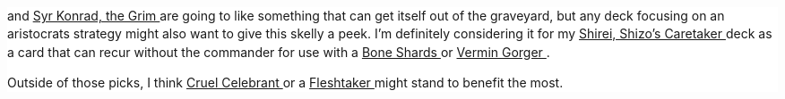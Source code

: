 </a> and <a
	class="accented-link external-card-link"
	target="_blank"
	href="https://scryfall.com/card/znc/56/syr-konrad-the-grim?utm_source=api"
	data-toggle="popover"
	data-placement="top"
	data-content="<img src='https://c1.scryfall.com/file/scryfall-cards/normal/front/6/8/685faa53-c0b3-4dbb-abd9-bf09067f6f91.jpg?1604193606' width=100% height=100%>">
Syr Konrad, the Grim
</a> are going to like something that can get itself out of the graveyard, but any deck focusing on an aristocrats strategy might also want to give this skelly a peek. I’m definitely considering it for my <a
	class="accented-link external-card-link"
	target="_blank"
	href="https://scryfall.com/card/uma/112/shirei-shizos-caretaker?utm_source=api"
	data-toggle="popover"
	data-placement="top"
	data-content="<img src='https://c1.scryfall.com/file/scryfall-cards/normal/front/0/7/0757cb66-7aa2-41a2-8efc-f3f35b70ab9e.jpg?1559959257' width=100% height=100%>">
Shirei, Shizo’s Caretaker
</a> deck as a card that can recur without the commander for use with a <a
	class="accented-link external-card-link"
	target="_blank"
	href="https://scryfall.com/card/mh2/76/bone-shards?utm_source=api"
	data-toggle="popover"
	data-placement="top"
	data-content="<img src='https://c1.scryfall.com/file/scryfall-cards/normal/front/1/e/1ee98955-4c47-4d45-9377-608dfa755337.jpg?1626095299' width=100% height=100%>">
Bone Shards
</a> or <a
	class="accented-link external-card-link"
	target="_blank"
	href="https://scryfall.com/card/mh2/107/vermin-gorger?utm_source=api"
	data-toggle="popover"
	data-placement="top"
	data-content="<img src='https://c1.scryfall.com/file/scryfall-cards/normal/front/d/3/d3166b10-5bc3-4db6-bb5b-81045d98e446.jpg?1626096163' width=100% height=100%>">
Vermin Gorger
</a>.

Outside of those picks, I think <a
	class="accented-link external-card-link"
	target="_blank"
	href="https://scryfall.com/card/war/188/cruel-celebrant?utm_source=api"
	data-toggle="popover"
	data-placement="top"
	data-content="<img src='https://c1.scryfall.com/file/scryfall-cards/normal/front/8/7/87ead6ac-b1c5-4852-8413-7fa43c6cfc57.jpg?1557577084' width=100% height=100%>">
Cruel Celebrant
</a> or a <a
	class="accented-link external-card-link"
	target="_blank"
	href="https://scryfall.com/card/mid/222/fleshtaker?utm_source=api"
	data-toggle="popover"
	data-placement="top"
	data-content="<img src='https://c1.scryfall.com/file/scryfall-cards/normal/front/2/e/2ed8c0ef-2b53-49b5-bc2f-428628cb3975.jpg?1636684197' width=100% height=100%>">
Fleshtaker
</a> might stand to benefit the most.
